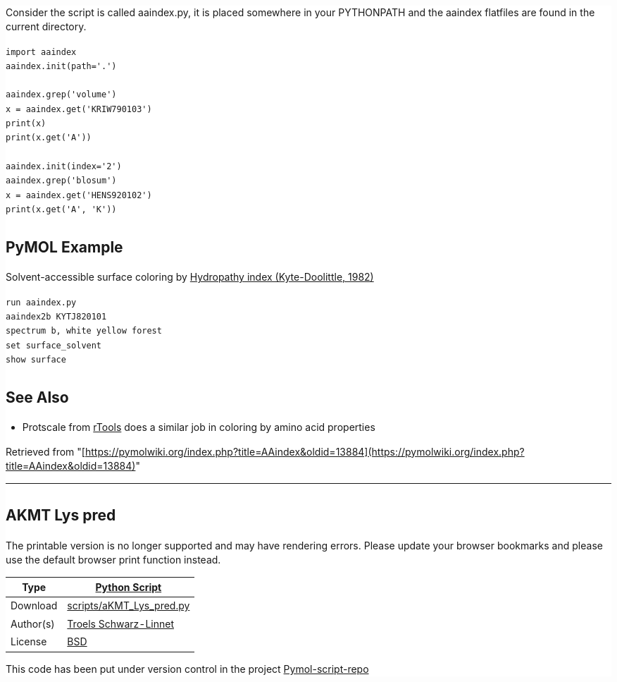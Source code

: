 Consider the script is called aaindex.py, it is placed somewhere in your PYTHONPATH and the aaindex flatfiles are found in the current directory. 
    
    
    import aaindex
    aaindex.init(path='.')
    
    aaindex.grep('volume')
    x = aaindex.get('KRIW790103')
    print(x)
    print(x.get('A'))
    
    aaindex.init(index='2')
    aaindex.grep('blosum')
    x = aaindex.get('HENS920102')
    print(x.get('A', 'K'))
    

## PyMOL Example

Solvent-accessible surface coloring by [Hydropathy index (Kyte-Doolittle, 1982)](https://www.genome.jp/dbget-bin/www_bget?aaindex:KYTJ820101)
    
    
    run aaindex.py
    aaindex2b KYTJ820101
    spectrum b, white yellow forest
    set surface_solvent
    show surface
    

## See Also

  * Protscale from [rTools](http://www.rubor.de/pymol_extensions_de.html) does a similar job in coloring by amino acid properties



Retrieved from "[https://pymolwiki.org/index.php?title=AAindex&oldid=13884](https://pymolwiki.org/index.php?title=AAindex&oldid=13884)"


---

## AKMT Lys pred

The printable version is no longer supported and may have rendering errors. Please update your browser bookmarks and please use the default browser print function instead.

Type  | [Python Script](/index.php/Running_Scripts "Running Scripts")  
---|---  
Download  | [scripts/aKMT_Lys_pred.py](https://raw.githubusercontent.com/Pymol-Scripts/Pymol-script-repo/master/scripts/aKMT_Lys_pred.py)  
Author(s)  | [Troels Schwarz-Linnet](/index.php/User:Tlinnet "User:Tlinnet")  
License  | [BSD](http://opensource.org/licenses/BSD-2-Clause)  
This code has been put under version control in the project [Pymol-script-repo](/index.php/Git_intro "Git intro")  
  
